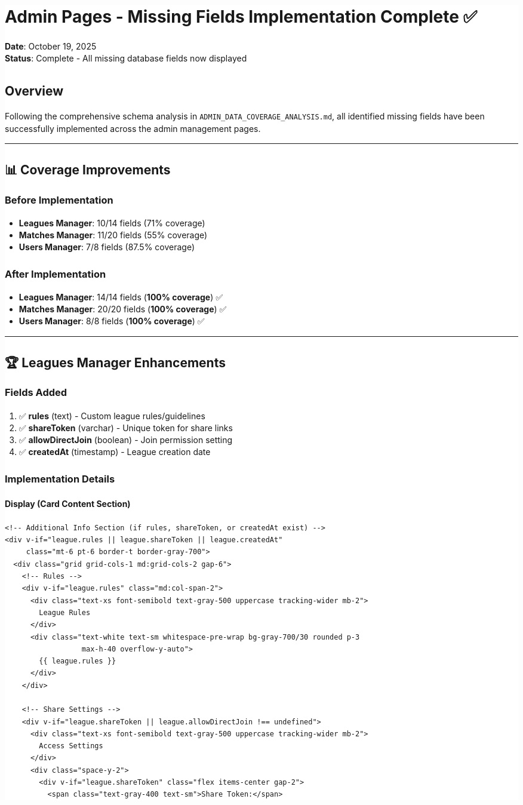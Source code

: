 # Admin Pages - Missing Fields Implementation Complete ✅

**Date**: October 19, 2025  
**Status**: Complete - All missing database fields now displayed

## Overview

Following the comprehensive schema analysis in `ADMIN_DATA_COVERAGE_ANALYSIS.md`, all identified missing fields have been successfully implemented across the admin management pages.

---

## 📊 Coverage Improvements

### Before Implementation
- **Leagues Manager**: 10/14 fields (71% coverage)
- **Matches Manager**: 11/20 fields (55% coverage)
- **Users Manager**: 7/8 fields (87.5% coverage)

### After Implementation
- **Leagues Manager**: 14/14 fields (**100% coverage**) ✅
- **Matches Manager**: 20/20 fields (**100% coverage**) ✅
- **Users Manager**: 8/8 fields (**100% coverage**) ✅

---

## 🏆 Leagues Manager Enhancements

### Fields Added
1. ✅ **rules** (text) - Custom league rules/guidelines
2. ✅ **shareToken** (varchar) - Unique token for share links
3. ✅ **allowDirectJoin** (boolean) - Join permission setting
4. ✅ **createdAt** (timestamp) - League creation date

### Implementation Details

#### Display (Card Content Section)
```vue
<!-- Additional Info Section (if rules, shareToken, or createdAt exist) -->
<div v-if="league.rules || league.shareToken || league.createdAt" 
     class="mt-6 pt-6 border-t border-gray-700">
  <div class="grid grid-cols-1 md:grid-cols-2 gap-6">
    <!-- Rules -->
    <div v-if="league.rules" class="md:col-span-2">
      <div class="text-xs font-semibold text-gray-500 uppercase tracking-wider mb-2">
        League Rules
      </div>
      <div class="text-white text-sm whitespace-pre-wrap bg-gray-700/30 rounded p-3 
                  max-h-40 overflow-y-auto">
        {{ league.rules }}
      </div>
    </div>

    <!-- Share Settings -->
    <div v-if="league.shareToken || league.allowDirectJoin !== undefined">
      <div class="text-xs font-semibold text-gray-500 uppercase tracking-wider mb-2">
        Access Settings
      </div>
      <div class="space-y-2">
        <div v-if="league.shareToken" class="flex items-center gap-2">
          <span class="text-gray-400 text-sm">Share Token:</span>
```